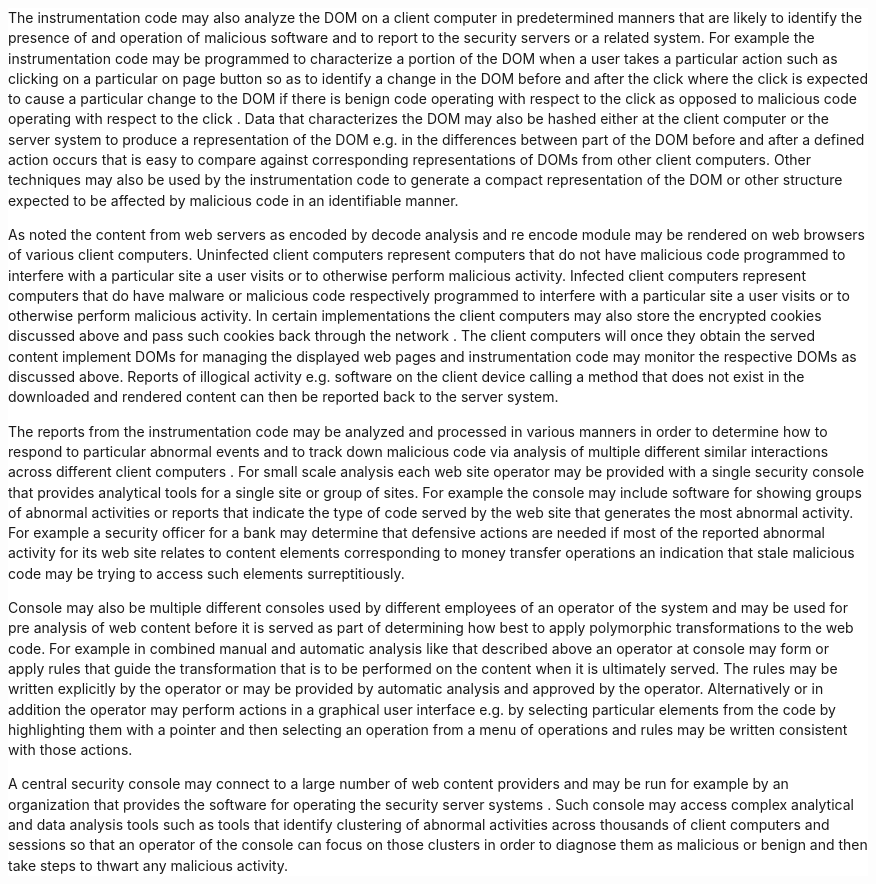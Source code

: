 The instrumentation code may also analyze the DOM on a client computer in predetermined manners that are likely to identify the presence of and operation of malicious software and to report to the security servers or a related system. For example the instrumentation code may be programmed to characterize a portion of the DOM when a user takes a particular action such as clicking on a particular on page button so as to identify a change in the DOM before and after the click where the click is expected to cause a particular change to the DOM if there is benign code operating with respect to the click as opposed to malicious code operating with respect to the click . Data that characterizes the DOM may also be hashed either at the client computer or the server system to produce a representation of the DOM e.g. in the differences between part of the DOM before and after a defined action occurs that is easy to compare against corresponding representations of DOMs from other client computers. Other techniques may also be used by the instrumentation code to generate a compact representation of the DOM or other structure expected to be affected by malicious code in an identifiable manner.

As noted the content from web servers as encoded by decode analysis and re encode module may be rendered on web browsers of various client computers. Uninfected client computers represent computers that do not have malicious code programmed to interfere with a particular site a user visits or to otherwise perform malicious activity. Infected client computers represent computers that do have malware or malicious code respectively programmed to interfere with a particular site a user visits or to otherwise perform malicious activity. In certain implementations the client computers may also store the encrypted cookies discussed above and pass such cookies back through the network . The client computers will once they obtain the served content implement DOMs for managing the displayed web pages and instrumentation code may monitor the respective DOMs as discussed above. Reports of illogical activity e.g. software on the client device calling a method that does not exist in the downloaded and rendered content can then be reported back to the server system.

The reports from the instrumentation code may be analyzed and processed in various manners in order to determine how to respond to particular abnormal events and to track down malicious code via analysis of multiple different similar interactions across different client computers . For small scale analysis each web site operator may be provided with a single security console that provides analytical tools for a single site or group of sites. For example the console may include software for showing groups of abnormal activities or reports that indicate the type of code served by the web site that generates the most abnormal activity. For example a security officer for a bank may determine that defensive actions are needed if most of the reported abnormal activity for its web site relates to content elements corresponding to money transfer operations an indication that stale malicious code may be trying to access such elements surreptitiously.

Console may also be multiple different consoles used by different employees of an operator of the system and may be used for pre analysis of web content before it is served as part of determining how best to apply polymorphic transformations to the web code. For example in combined manual and automatic analysis like that described above an operator at console may form or apply rules that guide the transformation that is to be performed on the content when it is ultimately served. The rules may be written explicitly by the operator or may be provided by automatic analysis and approved by the operator. Alternatively or in addition the operator may perform actions in a graphical user interface e.g. by selecting particular elements from the code by highlighting them with a pointer and then selecting an operation from a menu of operations and rules may be written consistent with those actions.

A central security console may connect to a large number of web content providers and may be run for example by an organization that provides the software for operating the security server systems . Such console may access complex analytical and data analysis tools such as tools that identify clustering of abnormal activities across thousands of client computers and sessions so that an operator of the console can focus on those clusters in order to diagnose them as malicious or benign and then take steps to thwart any malicious activity.
